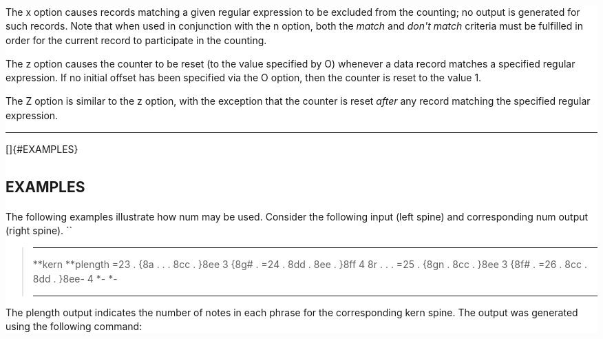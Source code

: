 The <span class="option">x</span> option causes records matching a given regular expression to
be excluded from the counting; no output is generated for such records.
Note that when used in conjunction with the <span class="option">n</span> option, both the
*match* and *don't match* criteria must be fulfilled in order for the
current record to participate in the counting.

The <span class="option">z</span> option causes the counter to be reset (to the value specified
by <span class="option">O</span>) whenever a data record matches a specified regular
expression. If no initial offset has been specified via the <span class="option">O</span>
option, then the counter is reset to the value 1.

The <span class="option">Z</span> option is similar to the <span class="option">z</span> option, with the exception
that the counter is reset *after* any record matching the specified
regular expression.

------------------------------------------------------------------------

[]{#EXAMPLES}

## EXAMPLES ##

The following examples illustrate how <span class="tool">num</span> may be used. Consider the
following input (left spine) and corresponding <span class="tool">num</span> output (right
spine). ``

>   ---------- -------------
>   \*\*kern   \*\*plength
>   =23        .
>   {8a        .
>   .          .
>   8cc        .
>   }8ee       3
>   {8g\#      .
>   =24        .
>   8dd        .
>   8ee        .
>   }8ff       4
>   8r         .
>   .          .
>   =25        .
>   {8gn       .
>   8cc        .
>   }8ee       3
>   {8f\#      .
>   =26        .
>   8cc        .
>   8dd        .
>   }8ee-      4
>   \*-        \*-
>   ---------- -------------
>
The <span class="rep">plength</span> output indicates the number of notes in each phrase for
the corresponding <span class="rep">kern</span> spine. The output was generated using the
following command:
